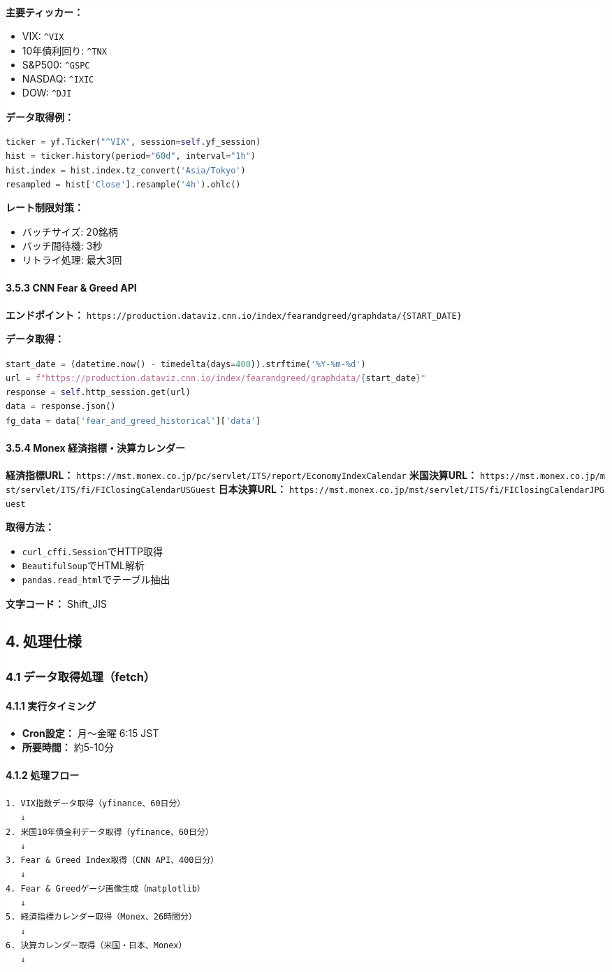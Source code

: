 **主要ティッカー：**
- VIX: `^VIX`
- 10年債利回り: `^TNX`
- S&P500: `^GSPC`
- NASDAQ: `^IXIC`
- DOW: `^DJI`

**データ取得例：**
```python
ticker = yf.Ticker("^VIX", session=self.yf_session)
hist = ticker.history(period="60d", interval="1h")
hist.index = hist.index.tz_convert('Asia/Tokyo')
resampled = hist['Close'].resample('4h').ohlc()
```

**レート制限対策：**
- バッチサイズ: 20銘柄
- バッチ間待機: 3秒
- リトライ処理: 最大3回

#### 3.5.3 CNN Fear & Greed API
**エンドポイント：** `https://production.dataviz.cnn.io/index/fearandgreed/graphdata/{START_DATE}`

**データ取得：**
```python
start_date = (datetime.now() - timedelta(days=400)).strftime('%Y-%m-%d')
url = f"https://production.dataviz.cnn.io/index/fearandgreed/graphdata/{start_date}"
response = self.http_session.get(url)
data = response.json()
fg_data = data['fear_and_greed_historical']['data']
```

#### 3.5.4 Monex 経済指標・決算カレンダー
**経済指標URL：** `https://mst.monex.co.jp/pc/servlet/ITS/report/EconomyIndexCalendar`
**米国決算URL：** `https://mst.monex.co.jp/mst/servlet/ITS/fi/FIClosingCalendarUSGuest`
**日本決算URL：** `https://mst.monex.co.jp/mst/servlet/ITS/fi/FIClosingCalendarJPGuest`

**取得方法：**
- `curl_cffi.Session`でHTTP取得
- `BeautifulSoup`でHTML解析
- `pandas.read_html`でテーブル抽出

**文字コード：** Shift_JIS

## 4. 処理仕様

### 4.1 データ取得処理（fetch）

#### 4.1.1 実行タイミング
- **Cron設定：** 月〜金曜 6:15 JST
- **所要時間：** 約5-10分

#### 4.1.2 処理フロー
```
1. VIX指数データ取得（yfinance、60日分）
   ↓
2. 米国10年債金利データ取得（yfinance、60日分）
   ↓
3. Fear & Greed Index取得（CNN API、400日分）
   ↓
4. Fear & Greedゲージ画像生成（matplotlib）
   ↓
5. 経済指標カレンダー取得（Monex、26時間分）
   ↓
6. 決算カレンダー取得（米国・日本、Monex）
   ↓
```